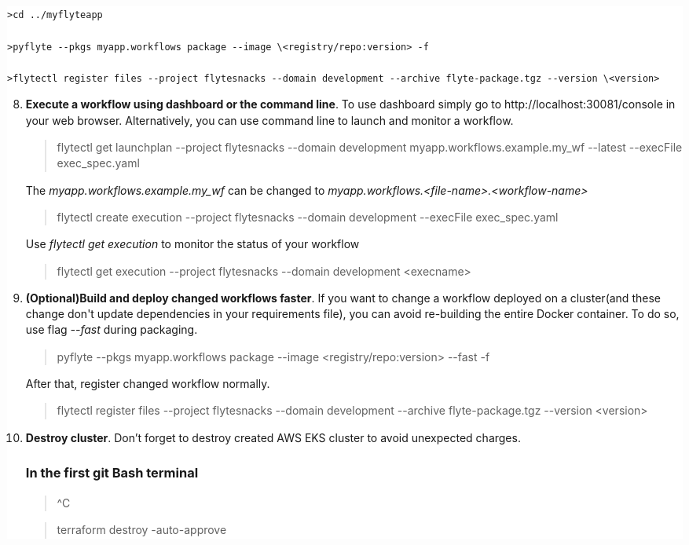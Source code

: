     >cd ../myflyteapp

    >pyflyte --pkgs myapp.workflows package --image \<registry/repo:version> -f

    >flytectl register files --project flytesnacks --domain development --archive flyte-package.tgz --version \<version>

8. **Execute a workflow using dashboard or the command line**.
    To use dashboard simply go to http://localhost:30081/console in your web browser.
    Alternatively, you can use command line to launch and monitor a workflow.

    >flytectl get launchplan --project flytesnacks --domain development myapp.workflows.example.my_wf --latest --execFile exec_spec.yaml

    The *myapp.workflows.example.my_wf* can be changed to *myapp.workflows.\<file-name>.\<workflow-name>*

    >flytectl create execution --project flytesnacks --domain development --execFile exec_spec.yaml

    Use *flytectl get execution* to monitor the status of your workflow

    >flytectl get execution --project flytesnacks --domain development \<execname>

9. **(Optional)Build and deploy changed workflows faster**. If you want to change a workflow deployed on a cluster(and these change don't update dependencies in your requirements file), you can avoid re-building the entire Docker container. To do so, use flag *--fast* during packaging.

    > pyflyte --pkgs myapp.workflows package --image \<registry/repo:version> --fast -f
    
    After that, register changed workflow normally.

    >flytectl register files --project flytesnacks --domain development --archive flyte-package.tgz  --version \<version>

10.	**Destroy cluster**. Don’t forget to destroy created AWS EKS cluster to avoid unexpected charges.

    ### **In the first git Bash terminal**
    >^C

    >terraform destroy -auto-approve
